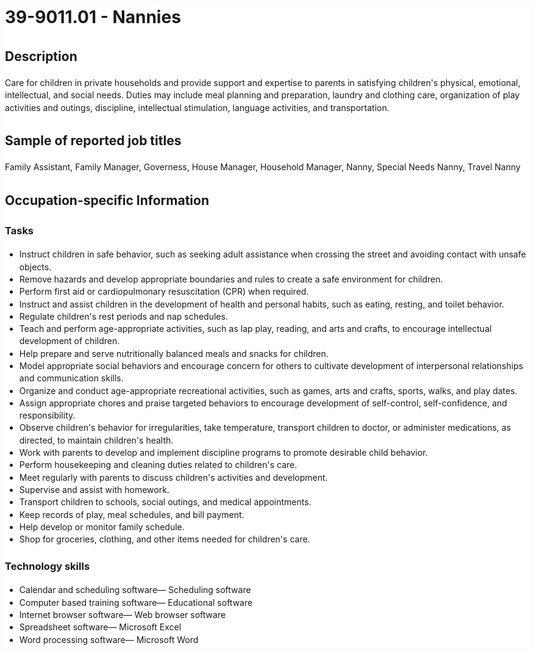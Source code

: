# 39-9011.01 - Nannies

## Description
Care for children in private households and provide support and expertise to parents in satisfying children's physical, emotional, intellectual, and social needs. Duties may include meal planning and preparation, laundry and clothing care, organization of play activities and outings, discipline, intellectual stimulation, language activities, and transportation.

## Sample of reported job titles
Family Assistant, Family Manager, Governess, House Manager, Household Manager, Nanny, Special Needs Nanny, Travel Nanny

## Occupation-specific Information
### Tasks
- Instruct children in safe behavior, such as seeking adult assistance when crossing the street and avoiding contact with unsafe objects.
- Remove hazards and develop appropriate boundaries and rules to create a safe environment for children.
- Perform first aid or cardiopulmonary resuscitation (CPR) when required.
- Instruct and assist children in the development of health and personal habits, such as eating, resting, and toilet behavior.
- Regulate children's rest periods and nap schedules.
- Teach and perform age-appropriate activities, such as lap play, reading, and arts and crafts, to encourage intellectual development of children.
- Help prepare and serve nutritionally balanced meals and snacks for children.
- Model appropriate social behaviors and encourage concern for others to cultivate development of interpersonal relationships and communication skills.
- Organize and conduct age-appropriate recreational activities, such as games, arts and crafts, sports, walks, and play dates.
- Assign appropriate chores and praise targeted behaviors to encourage development of self-control, self-confidence, and responsibility.
- Observe children's behavior for irregularities, take temperature, transport children to doctor, or administer medications, as directed, to maintain children's health.
- Work with parents to develop and implement discipline programs to promote desirable child behavior.
- Perform housekeeping and cleaning duties related to children's care.
- Meet regularly with parents to discuss children's activities and development.
- Supervise and assist with homework.
- Transport children to schools, social outings, and medical appointments.
- Keep records of play, meal schedules, and bill payment.
- Help develop or monitor family schedule.
- Shop for groceries, clothing, and other items needed for children's care.

### Technology skills
- Calendar and scheduling software— Scheduling software
- Computer based training software— Educational software
- Internet browser software— Web browser software
- Spreadsheet software— Microsoft Excel
- Word processing software— Microsoft Word
